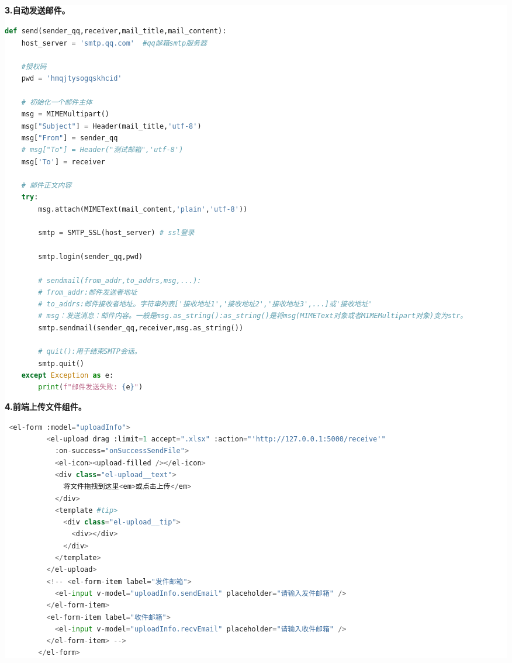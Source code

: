**3.自动发送邮件。**

```python
def send(sender_qq,receiver,mail_title,mail_content):
    host_server = 'smtp.qq.com'  #qq邮箱smtp服务器
    
    #授权码
    pwd = 'hmqjtysogqskhcid'

    # 初始化一个邮件主体
    msg = MIMEMultipart()
    msg["Subject"] = Header(mail_title,'utf-8')
    msg["From"] = sender_qq
    # msg["To"] = Header("测试邮箱",'utf-8')
    msg['To'] = receiver

    # 邮件正文内容
    try:
        msg.attach(MIMEText(mail_content,'plain','utf-8'))

        smtp = SMTP_SSL(host_server) # ssl登录

        smtp.login(sender_qq,pwd)

        # sendmail(from_addr,to_addrs,msg,...):
        # from_addr:邮件发送者地址
        # to_addrs:邮件接收者地址。字符串列表['接收地址1','接收地址2','接收地址3',...]或'接收地址'
        # msg：发送消息：邮件内容。一般是msg.as_string():as_string()是将msg(MIMEText对象或者MIMEMultipart对象)变为str。
        smtp.sendmail(sender_qq,receiver,msg.as_string())

        # quit():用于结束SMTP会话。
        smtp.quit()
    except Exception as e:
        print(f"邮件发送失败: {e}")
```

**4.前端上传文件组件。**

```python
 <el-form :model="uploadInfo">
          <el-upload drag :limit=1 accept=".xlsx" :action="'http://127.0.0.1:5000/receive'"
            :on-success="onSuccessSendFile">
            <el-icon><upload-filled /></el-icon>
            <div class="el-upload__text">
              将文件拖拽到这里<em>或点击上传</em>
            </div>
            <template #tip>
              <div class="el-upload__tip">
                <div></div>
              </div>
            </template>
          </el-upload>
          <!-- <el-form-item label="发件邮箱">
            <el-input v-model="uploadInfo.sendEmail" placeholder="请输入发件邮箱" />
          </el-form-item>
          <el-form-item label="收件邮箱">
            <el-input v-model="uploadInfo.recvEmail" placeholder="请输入收件邮箱" />
          </el-form-item> -->
        </el-form>
```
